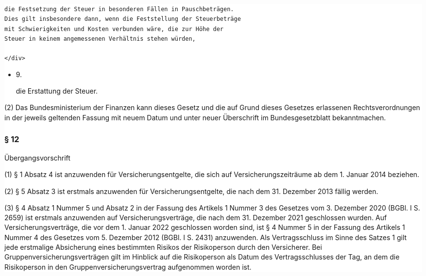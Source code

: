     die Festsetzung der Steuer in besonderen Fällen in Pauschbeträgen.
    Dies gilt insbesondere dann, wenn die Feststellung der Steuerbeträge
    mit Schwierigkeiten und Kosten verbunden wäre, die zur Höhe der
    Steuer in keinem angemessenen Verhältnis stehen würden,
    
    </div>

  - 9\.
    
    <div style="">
    
    die Erstattung der Steuer.
    
    </div>

</div>

<div class="jurAbsatz">

(2) Das Bundesministerium der Finanzen kann dieses Gesetz und die auf
Grund dieses Gesetzes erlassenen Rechtsverordnungen in der jeweils
geltenden Fassung mit neuem Datum und unter neuer Überschrift im
Bundesgesetzblatt bekanntmachen.

</div>

</div>

</div>

</div>

<span id="BJNR004000922BJNE001703123.html"></span>

### § 12  
Übergangsvorschrift

<div>

<div class="jnhtml">

<div>

<div class="jurAbsatz">

(1) § 1 Absatz 4 ist anzuwenden für Versicherungsentgelte, die sich auf
Versicherungszeiträume ab dem 1. Januar 2014 beziehen.

</div>

<div class="jurAbsatz">

(2) § 5 Absatz 3 ist erstmals anzuwenden für Versicherungsentgelte, die
nach dem 31. Dezember 2013 fällig werden.

</div>

<div class="jurAbsatz">

(3) § 4 Absatz 1 Nummer 5 und Absatz 2 in der Fassung des Artikels 1
Nummer 3 des Gesetzes vom 3. Dezember 2020 (BGBl. I S. 2659) ist
erstmals anzuwenden auf Versicherungsverträge, die nach dem 31. Dezember
2021 geschlossen wurden. Auf Versicherungsverträge, die vor dem 1.
Januar 2022 geschlossen worden sind, ist § 4 Nummer 5 in der Fassung des
Artikels 1 Nummer 4 des Gesetzes vom 5. Dezember 2012 (BGBl. I S. 2431)
anzuwenden. Als Vertragsschluss im Sinne des Satzes 1 gilt jede
erstmalige Absicherung eines bestimmten Risikos der Risikoperson durch
den Versicherer. Bei Gruppenversicherungsverträgen gilt im Hinblick auf
die Risikoperson als Datum des Vertragsschlusses der Tag, an dem die
Risikoperson in den Gruppenversicherungsvertrag aufgenommen worden ist.
